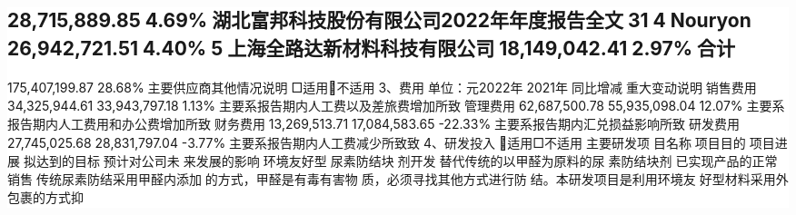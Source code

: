 28,715,889.85
4.69%
湖北富邦科技股份有限公司2022年年度报告全文
31
4
Nouryon
26,942,721.51
4.40%
5
上海全路达新材料科技有限公司
18,149,042.41
2.97%
合计
--
175,407,199.87
28.68%
主要供应商其他情况说明
□适用不适用
3、费用
单位：元2022年
2021年
同比增减
重大变动说明
销售费用
34,325,944.61
33,943,797.18
1.13%
主要系报告期内人工费以及差旅费增加所致
管理费用
62,687,500.78
55,935,098.04
12.07%
主要系报告期内人工费用和办公费增加所致
财务费用
13,269,513.71
17,084,583.65
-22.33%
主要系报告期内汇兑损益影响所致
研发费用
27,745,025.68
28,831,797.04
-3.77%
主要系报告期内人工费减少所致致
4、研发投入
适用□不适用
主要研发项
目名称
项目目的
项目进展
拟达到的目标
预计对公司未
来发展的影响
环境友好型
尿素防结块
剂开发
替代传统的以甲醛为原料的尿
素防结块剂
已实现产品的正常
销售
传统尿素防结采用甲醛内添加
的方式，甲醛是有毒有害物
质，必须寻找其他方式进行防
结。本研发项目是利用环境友
好型材料采用外包裹的方式抑